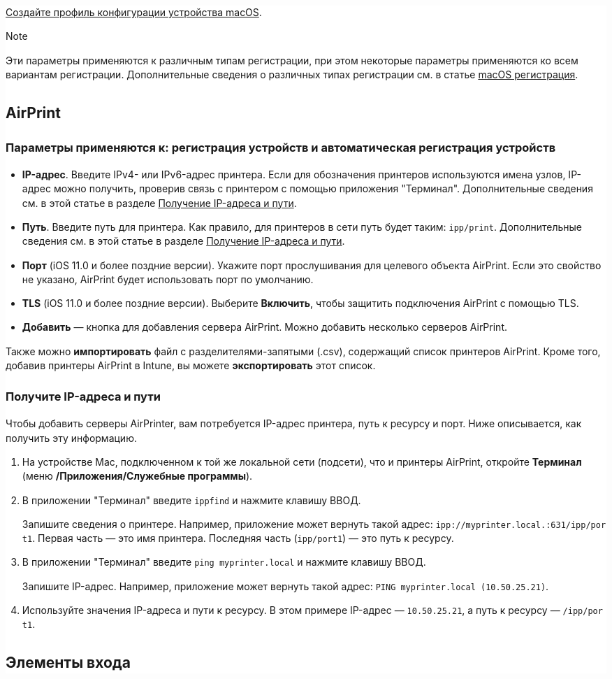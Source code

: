 [Создайте профиль конфигурации устройства macOS](device-features-configure.md).

> [!NOTE]
> Эти параметры применяются к различным типам регистрации, при этом некоторые параметры применяются ко всем вариантам регистрации. Дополнительные сведения о различных типах регистрации см. в статье [macOS регистрация](../enrollment/macos-enroll.md).

## <a name="airprint"></a>AirPrint

### <a name="settings-apply-to-device-enrollment-and-automated-device-enrollment"></a>Параметры применяются к: регистрация устройств и автоматическая регистрация устройств 

- **IP-адрес**. Введите IPv4- или IPv6-адрес принтера. Если для обозначения принтеров используются имена узлов, IP-адрес можно получить, проверив связь с принтером с помощью приложения "Терминал". Дополнительные сведения см. в этой статье в разделе [Получение IP-адреса и пути](#get-the-ip-address-and-path).
- **Путь**. Введите путь для принтера. Как правило, для принтеров в сети путь будет таким: `ipp/print`. Дополнительные сведения см. в этой статье в разделе [Получение IP-адреса и пути](#get-the-ip-address-and-path).
- **Порт** (iOS 11.0 и более поздние версии). Укажите порт прослушивания для целевого объекта AirPrint. Если это свойство не указано, AirPrint будет использовать порт по умолчанию.
- **TLS** (iOS 11.0 и более поздние версии). Выберите **Включить**, чтобы защитить подключения AirPrint с помощью TLS.

- **Добавить** — кнопка для добавления сервера AirPrint. Можно добавить несколько серверов AirPrint.

Также можно **импортировать** файл с разделителями-запятыми (.csv), содержащий список принтеров AirPrint. Кроме того, добавив принтеры AirPrint в Intune, вы можете **экспортировать** этот список.

### <a name="get-the-ip-address-and-path"></a>Получите IP-адреса и пути

Чтобы добавить серверы AirPrinter, вам потребуется IP-адрес принтера, путь к ресурсу и порт. Ниже описывается, как получить эту информацию.

1. На устройстве Mac, подключенном к той же локальной сети (подсети), что и принтеры AirPrint, откройте **Терминал** (меню **/Приложения/Служебные программы**).
2. В приложении "Терминал" введите `ippfind` и нажмите клавишу ВВОД.

    Запишите сведения о принтере. Например, приложение может вернуть такой адрес: `ipp://myprinter.local.:631/ipp/port1`. Первая часть — это имя принтера. Последняя часть (`ipp/port1`) — это путь к ресурсу.

3. В приложении "Терминал" введите `ping myprinter.local` и нажмите клавишу ВВОД.

   Запишите IP-адрес. Например, приложение может вернуть такой адрес: `PING myprinter.local (10.50.25.21)`.

4. Используйте значения IP-адреса и пути к ресурсу. В этом примере IP-адрес — `10.50.25.21`, а путь к ресурсу — `/ipp/port1`.

## <a name="login-items"></a>Элементы входа
